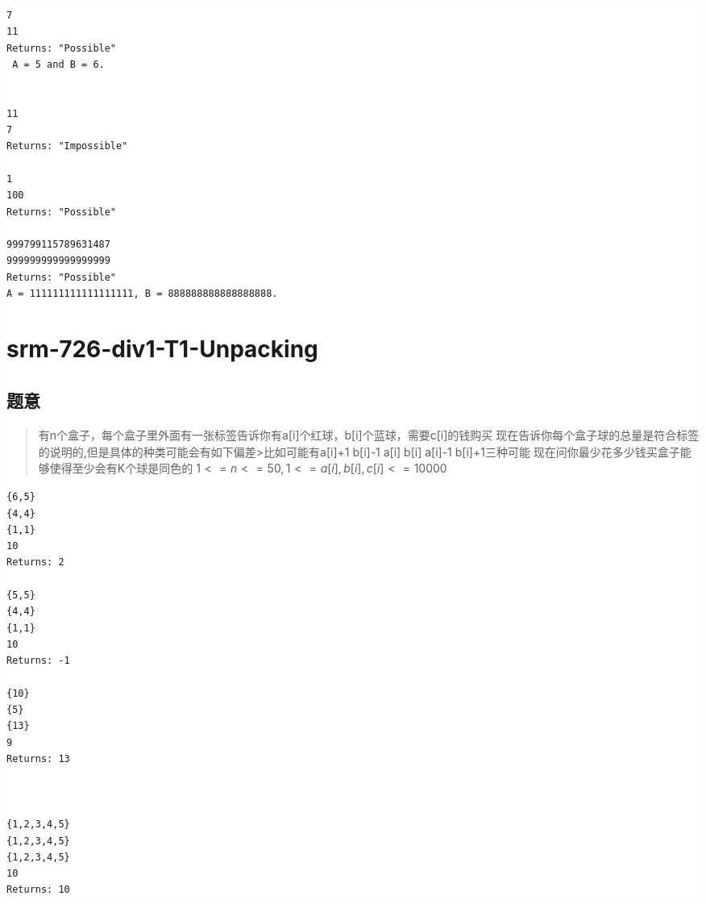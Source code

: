 
```
7
11
Returns: "Possible"
 A = 5 and B = 6.

        
11
7
Returns: "Impossible"

1
100
Returns: "Possible"
        
999799115789631487
999999999999999999
Returns: "Possible"
A = 111111111111111111, B = 888888888888888888.
```

# srm-726-div1-T1-Unpacking

## 题意

>有n个盒子，每个盒子里外面有一张标签告诉你有a[i]个红球，b[i]个蓝球，需要c[i]的钱购买
>现在告诉你每个盒子球的总量是符合标签的说明的,但是具体的种类可能会有如下偏差>比如可能有a[i]+1 b[i]-1 a[i] b[i]  a[i]-1 b[i]+1三种可能
>现在问你最少花多少钱买盒子能够使得至少会有K个球是同色的
>$1<=n<=50, 1<=a[i],b[i],c[i]<=10000$

```
{6,5}
{4,4}
{1,1}
10
Returns: 2

{5,5}
{4,4}
{1,1}
10
Returns: -1

{10}
{5}
{13}
9
Returns: 13


        
{1,2,3,4,5}
{1,2,3,4,5}
{1,2,3,4,5}
10
Returns: 10

```
